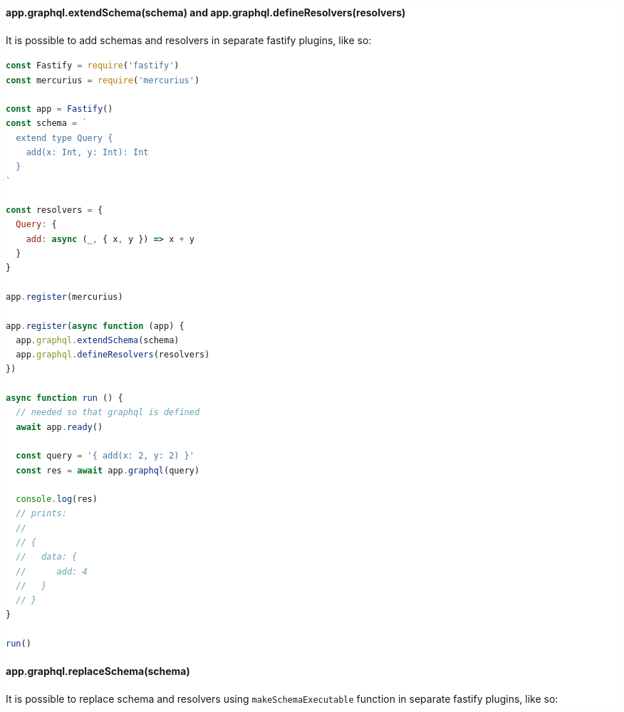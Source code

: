 #### app.graphql.extendSchema(schema) and app.graphql.defineResolvers(resolvers)

It is possible to add schemas and resolvers in separate fastify plugins, like so:

```js
const Fastify = require('fastify')
const mercurius = require('mercurius')

const app = Fastify()
const schema = `
  extend type Query {
    add(x: Int, y: Int): Int
  }
`

const resolvers = {
  Query: {
    add: async (_, { x, y }) => x + y
  }
}

app.register(mercurius)

app.register(async function (app) {
  app.graphql.extendSchema(schema)
  app.graphql.defineResolvers(resolvers)
})

async function run () {
  // needed so that graphql is defined
  await app.ready()

  const query = '{ add(x: 2, y: 2) }'
  const res = await app.graphql(query)

  console.log(res)
  // prints:
  //
  // {
  //   data: {
  //      add: 4
  //   }
  // }
}

run()
```

#### app.graphql.replaceSchema(schema)

It is possible to replace schema and resolvers using `makeSchemaExecutable` function in separate fastify plugins, like so:
